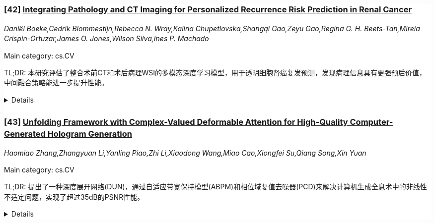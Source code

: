 ### [42] [Integrating Pathology and CT Imaging for Personalized Recurrence Risk Prediction in Renal Cancer](https://arxiv.org/abs/2508.21581)
*Daniël Boeke,Cedrik Blommestijn,Rebecca N. Wray,Kalina Chupetlovska,Shangqi Gao,Zeyu Gao,Regina G. H. Beets-Tan,Mireia Crispin-Ortuzar,James O. Jones,Wilson Silva,Ines P. Machado*

Main category: cs.CV

TL;DR: 本研究评估了整合术前CT和术后病理WSI的多模态深度学习模型，用于透明细胞肾癌复发预测，发现病理信息具有更强预后价值，中间融合策略能进一步提升性能。


<details><summary>Details</summary></details>


### [43] [Unfolding Framework with Complex-Valued Deformable Attention for High-Quality Computer-Generated Hologram Generation](https://arxiv.org/abs/2508.21657)
*Haomiao Zhang,Zhangyuan Li,Yanling Piao,Zhi Li,Xiaodong Wang,Miao Cao,Xiongfei Su,Qiang Song,Xin Yuan*

Main category: cs.CV

TL;DR: 提出了一种深度展开网络(DUN)，通过自适应带宽保持模型(ABPM)和相位域复值去噪器(PCD)来解决计算机生成全息术中的非线性不适定问题，实现了超过35dB的PSNR性能。


<details>
  <summary>Details</summary>
Motivation: 解决现有深度学习方法在全息重建中存在的三个主要问题：端到端网络忽视物理关系导致可解释性差、CNN方法感受野有限无法捕获长程依赖、ASM方法局限于有限近场距离。

Method: 采用深度展开网络框架，将梯度下降分解为两个模块：自适应带宽保持模型(ABPM)扩展工作距离，相位域复值去噪器(PCD)使用复值可变形自注意力模块捕获全局特征。

Result: 在模拟和真实数据上实现了超过35dB的PSNR，达到了最先进的性能水平，ABPM相比ASM方法具有更宽的工作距离。

Conclusion: 所提出的深度展开网络通过结合物理模型和深度学习优势，有效解决了计算机生成全息术中的重建挑战，提供了更好的可解释性和灵活性。

Abstract: Computer-generated holography (CGH) has gained wide attention with deep
